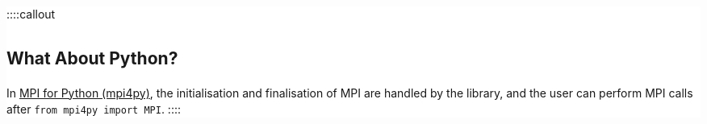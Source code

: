 ::::callout

## What About Python?

In [MPI for Python (mpi4py)](https://mpi4py.readthedocs.io/en/stable/), 
the initialisation and finalisation of MPI are handled by the library, and the user can perform MPI calls after ``from mpi4py import MPI``.
::::